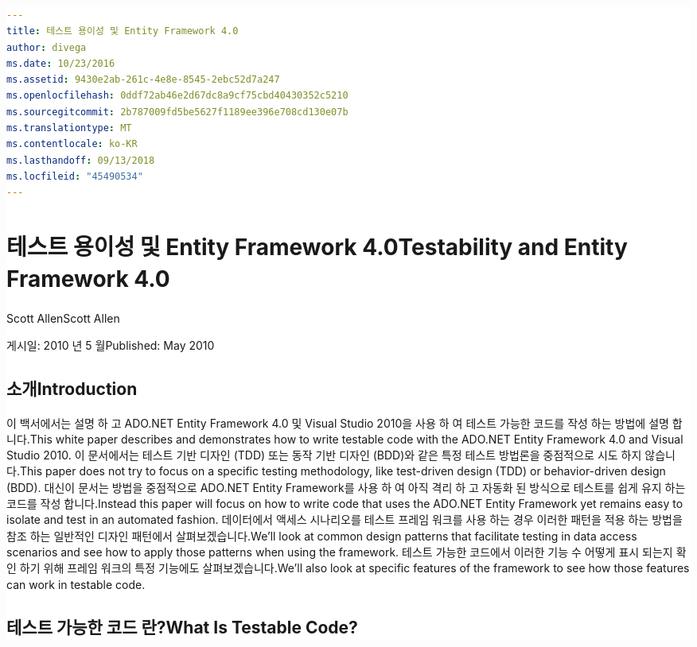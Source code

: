 ```yaml
---
title: 테스트 용이성 및 Entity Framework 4.0
author: divega
ms.date: 10/23/2016
ms.assetid: 9430e2ab-261c-4e8e-8545-2ebc52d7a247
ms.openlocfilehash: 0ddf72ab46e2d67dc8a9cf75cbd40430352c5210
ms.sourcegitcommit: 2b787009fd5be5627f1189ee396e708cd130e07b
ms.translationtype: MT
ms.contentlocale: ko-KR
ms.lasthandoff: 09/13/2018
ms.locfileid: "45490534"
---
```

# <a name="testability-and-entity-framework-40"></a><span data-ttu-id="c76e7-102">테스트 용이성 및 Entity Framework 4.0</span><span class="sxs-lookup"><span data-stu-id="c76e7-102">Testability and Entity Framework 4.0</span></span>
<span data-ttu-id="c76e7-103">Scott Allen</span><span class="sxs-lookup"><span data-stu-id="c76e7-103">Scott Allen</span></span>

<span data-ttu-id="c76e7-104">게시일: 2010 년 5 월</span><span class="sxs-lookup"><span data-stu-id="c76e7-104">Published: May 2010</span></span>

## <a name="introduction"></a><span data-ttu-id="c76e7-105">소개</span><span class="sxs-lookup"><span data-stu-id="c76e7-105">Introduction</span></span>

<span data-ttu-id="c76e7-106">이 백서에서는 설명 하 고 ADO.NET Entity Framework 4.0 및 Visual Studio 2010을 사용 하 여 테스트 가능한 코드를 작성 하는 방법에 설명 합니다.</span><span class="sxs-lookup"><span data-stu-id="c76e7-106">This white paper describes and demonstrates how to write testable code with the ADO.NET Entity Framework 4.0 and Visual Studio 2010.</span></span> <span data-ttu-id="c76e7-107">이 문서에서는 테스트 기반 디자인 (TDD) 또는 동작 기반 디자인 (BDD)와 같은 특정 테스트 방법론을 중점적으로 시도 하지 않습니다.</span><span class="sxs-lookup"><span data-stu-id="c76e7-107">This paper does not try to focus on a specific testing methodology, like test-driven design (TDD) or behavior-driven design (BDD).</span></span> <span data-ttu-id="c76e7-108">대신이 문서는 방법을 중점적으로 ADO.NET Entity Framework를 사용 하 여 아직 격리 하 고 자동화 된 방식으로 테스트를 쉽게 유지 하는 코드를 작성 합니다.</span><span class="sxs-lookup"><span data-stu-id="c76e7-108">Instead this paper will focus on how to write code that uses the ADO.NET Entity Framework yet remains easy to isolate and test in an automated fashion.</span></span> <span data-ttu-id="c76e7-109">데이터에서 액세스 시나리오를 테스트 프레임 워크를 사용 하는 경우 이러한 패턴을 적용 하는 방법을 참조 하는 일반적인 디자인 패턴에서 살펴보겠습니다.</span><span class="sxs-lookup"><span data-stu-id="c76e7-109">We’ll look at common design patterns that facilitate testing in data access scenarios and see how to apply those patterns when using the framework.</span></span> <span data-ttu-id="c76e7-110">테스트 가능한 코드에서 이러한 기능 수 어떻게 표시 되는지 확인 하기 위해 프레임 워크의 특정 기능에도 살펴보겠습니다.</span><span class="sxs-lookup"><span data-stu-id="c76e7-110">We’ll also look at specific features of the framework to see how those features can work in testable code.</span></span>

## <a name="what-is-testable-code"></a><span data-ttu-id="c76e7-111">테스트 가능한 코드 란?</span><span class="sxs-lookup"><span data-stu-id="c76e7-111">What Is Testable Code?</span></span>
